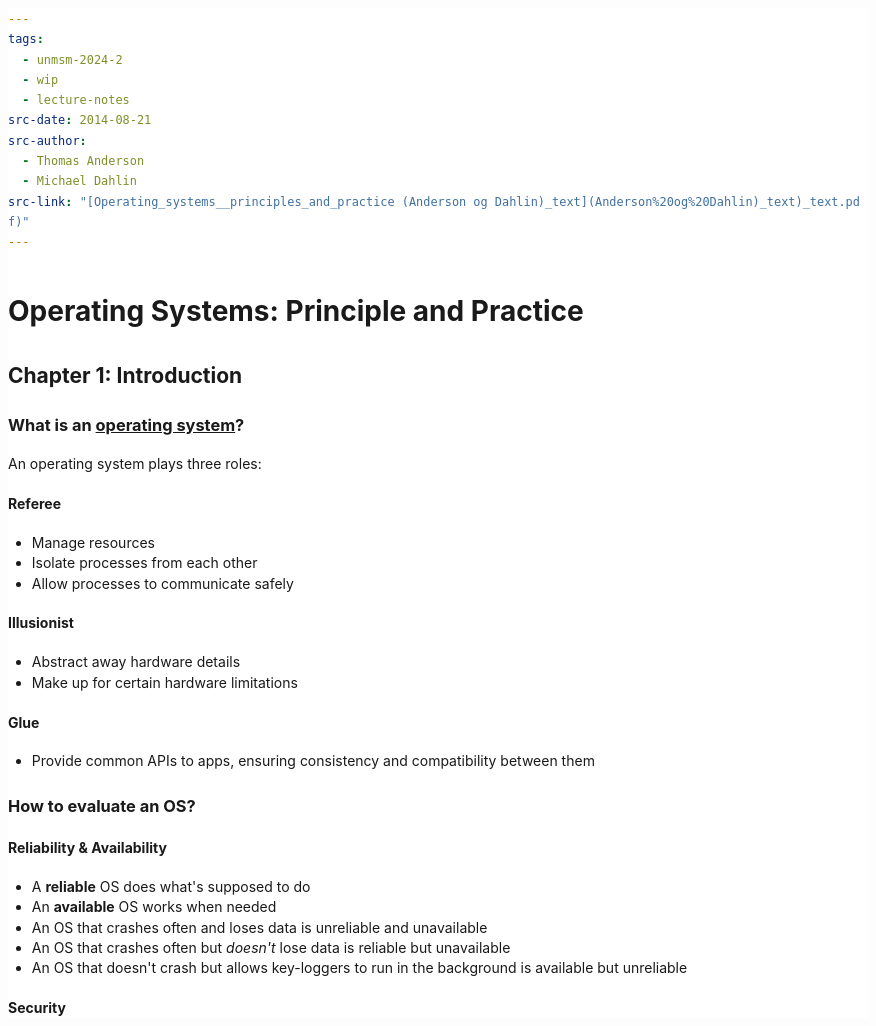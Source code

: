 ```yaml
---
tags:
  - unmsm-2024-2
  - wip
  - lecture-notes
src-date: 2014-08-21
src-author:
  - Thomas Anderson
  - Michael Dahlin
src-link: "[Operating_systems__principles_and_practice (Anderson og Dahlin)_text](Anderson%20og%20Dahlin)_text)_text.pdf)"
---
```

# Operating Systems: Principle and Practice

## Chapter 1: Introduction

### What is an [operating system](../../atomic-notes/operating%20system.md)?

An operating system plays three roles:

#### Referee

- Manage resources
- Isolate processes from each other
- Allow processes to communicate safely

#### Illusionist

- Abstract away hardware details
- Make up for certain hardware limitations

#### Glue

- Provide common APIs to apps, ensuring consistency and compatibility between them

### How to evaluate an OS?

#### Reliability & Availability

- A **reliable** OS does what's supposed to do
- An **available** OS works when needed
- An OS that crashes often and loses data is unreliable and unavailable
- An OS that crashes often but *doesn't* lose data is reliable but unavailable
- An OS that doesn't crash but allows key-loggers to run in the background is available but unreliable

#### Security
